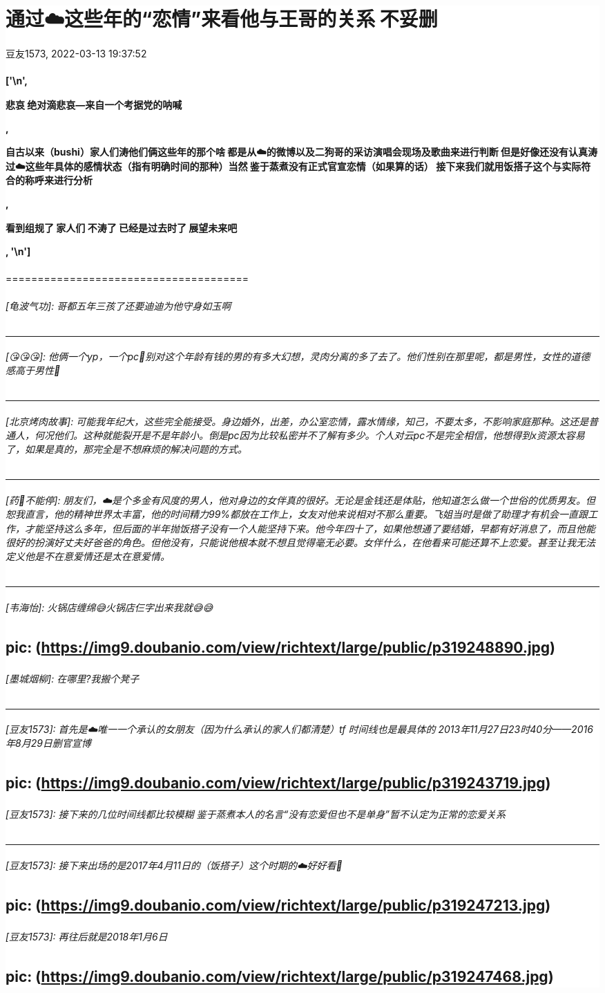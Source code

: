 # 通过☁️这些年的“恋情”来看他与王哥的关系 不妥删
豆友1573, 2022-03-13 19:37:52
#### ['\n', <p data-align="">悲哀 绝对滴悲哀—来自一个考据党的呐喊</p>, <p data-align="">自古以来（bushi）家人们涛他们俩这些年的那个啥 都是从☁️的微博以及二狗哥的采访演唱会现场及歌曲来进行判断 但是好像还没有认真涛过☁️这些年具体的感情状态（指有明确时间的那种）当然 鉴于蒸煮没有正式官宣恋情（如果算的话） 接下来我们就用饭搭子这个与实际符合的称呼来进行分析</p>, <p data-align="">看到组规了 家人们 不涛了 已经是过去时了 展望未来吧</p>, '\n']
======================================

###### [龟波气功]: 哥都五年三孩了还要迪迪为他守身如玉啊
---------------------------------------

###### [😘😘😘]: 他俩一个yp，一个pc🤧别对这个年龄有钱的男的有多大幻想，灵肉分离的多了去了。他们性别在那里呢，都是男性，女性的道德感高于男性🤧
---------------------------------------

###### [北京烤肉故事]: 可能我年纪大，这些完全能接受。身边婚外，出差，办公室恋情，露水情缘，知己，不要太多，不影响家庭那种。这还是普通人，何况他们。这种就能裂开是不是年龄小。倒是pc因为比较私密并不了解有多少。个人对云pc不是完全相信，他想得到x资源太容易了，如果是真的，那完全是不想麻烦的解决问题的方式。
---------------------------------------

###### [药💊不能停]: 朋友们，☁️是个多金有风度的男人，他对身边的女伴真的很好。无论是金钱还是体贴，他知道怎么做一个世俗的优质男友。但恕我直言，他的精神世界太丰富，他的时间精力99%都放在工作上，女友对他来说相对不那么重要。飞姐当时是做了助理才有机会一直跟工作，才能坚持这么多年，但后面的半年抛饭搭子没有一个人能坚持下来。他今年四十了，如果他想通了要结婚，早都有好消息了，而且他能很好的扮演好丈夫好爸爸的角色。但他没有，只能说他根本就不想且觉得毫无必要。女伴什么，在他看来可能还算不上恋爱。甚至让我无法定义他是不在意爱情还是太在意爱情。
---------------------------------------

###### [韦海怡]: 火锅店缠绵😅火锅店仨字出来我就😅😅
pic: (https://img9.doubanio.com/view/richtext/large/public/p319248890.jpg)
---------------------------------------

###### [墨城烟柳]: 在哪里?我搬个凳子
---------------------------------------

###### [豆友1573]: 首先是☁️唯一一个承认的女朋友（因为什么承认的家人们都清楚）tf 时间线也是最具体的 2013年11月27日23时40分——2016年8月29日删官宣博
pic: (https://img9.doubanio.com/view/richtext/large/public/p319243719.jpg)
---------------------------------------

###### [豆友1573]: 接下来的几位时间线都比较模糊 鉴于蒸煮本人的名言“没有恋爱但也不是单身”暂不认定为正常的恋爱关系
---------------------------------------

###### [豆友1573]: 接下来出场的是2017年4月11日的（饭搭子）这个时期的☁️好好看👀
pic: (https://img9.doubanio.com/view/richtext/large/public/p319247213.jpg)
---------------------------------------

###### [豆友1573]: 再往后就是2018年1月6日
pic: (https://img9.doubanio.com/view/richtext/large/public/p319247468.jpg)
---------------------------------------
